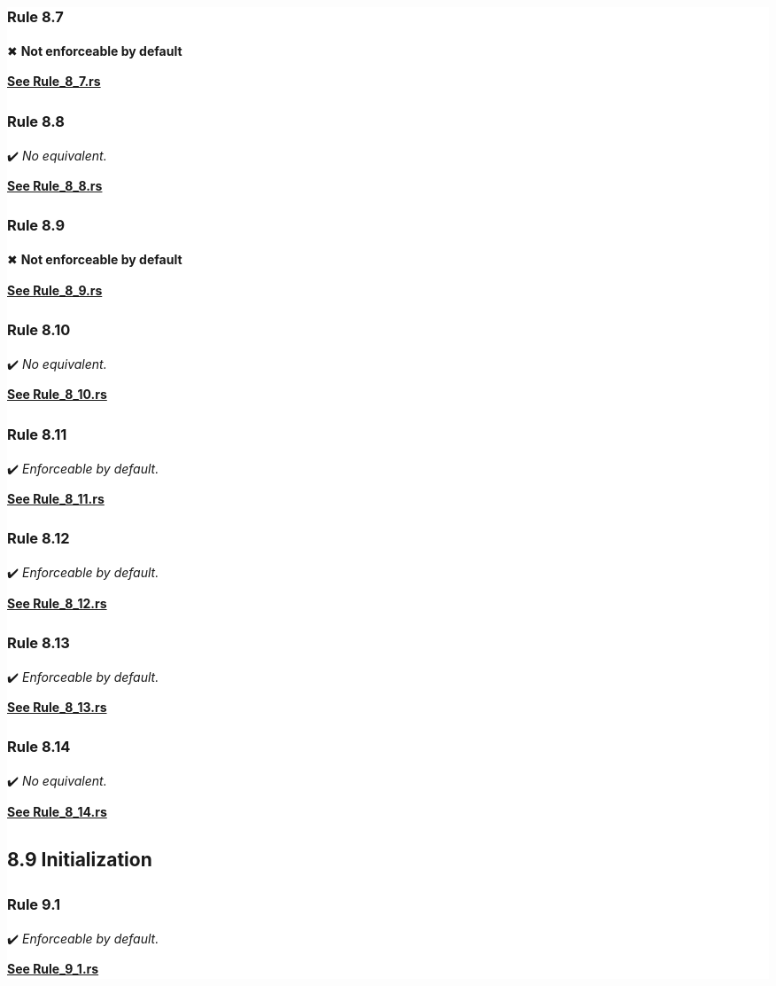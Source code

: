 ### Rule 8.7

✖ **Not enforceable by default**

__[See Rule_8_7.rs](./tests/compile-fail/Rule_8_7.rs)__

### Rule 8.8

✔️ _No equivalent._

__[See Rule_8_8.rs](./tests/compile-fail/Rule_8_8.rs)__

### Rule 8.9

✖ **Not enforceable by default**

__[See Rule_8_9.rs](./tests/compile-fail/Rule_8_9.rs)__

### Rule 8.10

✔️ _No equivalent._

__[See Rule_8_10.rs](./tests/compile-fail/Rule_8_10.rs)__

### Rule 8.11

✔️ _Enforceable by default._

__[See Rule_8_11.rs](./tests/compile-fail/Rule_8_11.rs)__

### Rule 8.12

✔️ _Enforceable by default._

__[See Rule_8_12.rs](./tests/compile-fail/Rule_8_12.rs)__

### Rule 8.13

✔️ _Enforceable by default._

__[See Rule_8_13.rs](./tests/compile-fail/Rule_8_13.rs)__

### Rule 8.14

✔️ _No equivalent._

__[See Rule_8_14.rs](./tests/compile-fail/Rule_8_14.rs)__

## 8.9 Initialization

### Rule 9.1

✔️ _Enforceable by default._

__[See Rule_9_1.rs](./tests/compile-fail/Rule_9_1.rs)__
